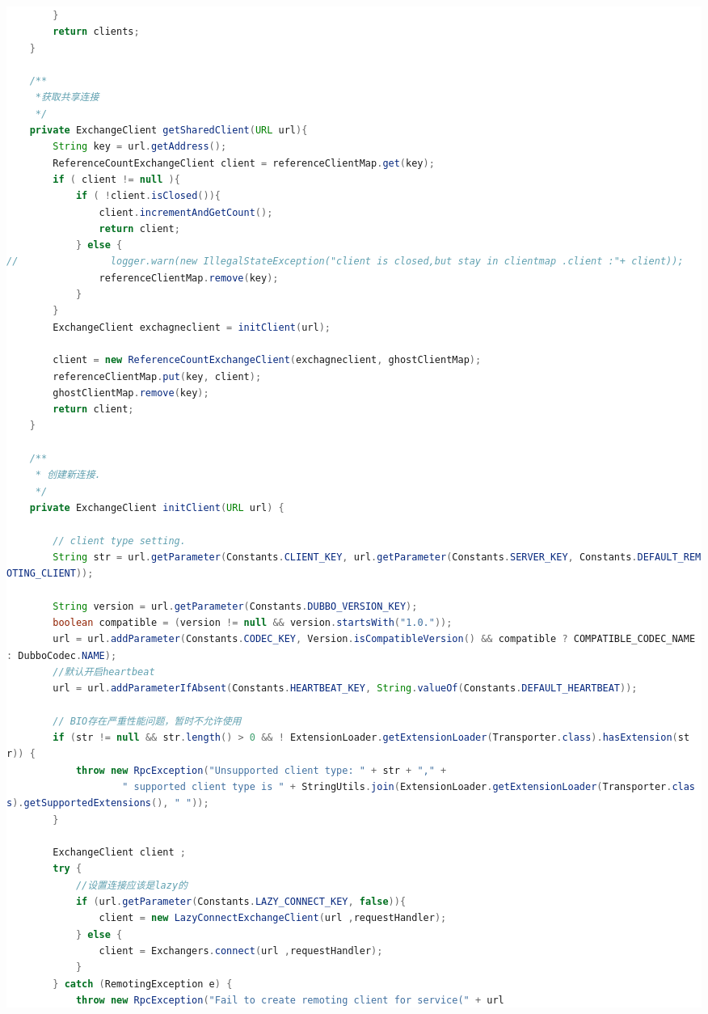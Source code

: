 ```java
        }
        return clients;
    }
    
    /**
     *获取共享连接 
     */
    private ExchangeClient getSharedClient(URL url){
        String key = url.getAddress();
        ReferenceCountExchangeClient client = referenceClientMap.get(key);
        if ( client != null ){
            if ( !client.isClosed()){
                client.incrementAndGetCount();
                return client;
            } else {
//                logger.warn(new IllegalStateException("client is closed,but stay in clientmap .client :"+ client));
                referenceClientMap.remove(key);
            }
        }
        ExchangeClient exchagneclient = initClient(url);
        
        client = new ReferenceCountExchangeClient(exchagneclient, ghostClientMap);
        referenceClientMap.put(key, client);
        ghostClientMap.remove(key);
        return client; 
    }

    /**
     * 创建新连接.
     */
    private ExchangeClient initClient(URL url) {
        
        // client type setting.
        String str = url.getParameter(Constants.CLIENT_KEY, url.getParameter(Constants.SERVER_KEY, Constants.DEFAULT_REMOTING_CLIENT));

        String version = url.getParameter(Constants.DUBBO_VERSION_KEY);
        boolean compatible = (version != null && version.startsWith("1.0."));
        url = url.addParameter(Constants.CODEC_KEY, Version.isCompatibleVersion() && compatible ? COMPATIBLE_CODEC_NAME : DubboCodec.NAME);
        //默认开启heartbeat
        url = url.addParameterIfAbsent(Constants.HEARTBEAT_KEY, String.valueOf(Constants.DEFAULT_HEARTBEAT));
        
        // BIO存在严重性能问题，暂时不允许使用
        if (str != null && str.length() > 0 && ! ExtensionLoader.getExtensionLoader(Transporter.class).hasExtension(str)) {
            throw new RpcException("Unsupported client type: " + str + "," +
                    " supported client type is " + StringUtils.join(ExtensionLoader.getExtensionLoader(Transporter.class).getSupportedExtensions(), " "));
        }
        
        ExchangeClient client ;
        try {
            //设置连接应该是lazy的 
            if (url.getParameter(Constants.LAZY_CONNECT_KEY, false)){
                client = new LazyConnectExchangeClient(url ,requestHandler);
            } else {
                client = Exchangers.connect(url ,requestHandler);
            }
        } catch (RemotingException e) {
            throw new RpcException("Fail to create remoting client for service(" + url
```